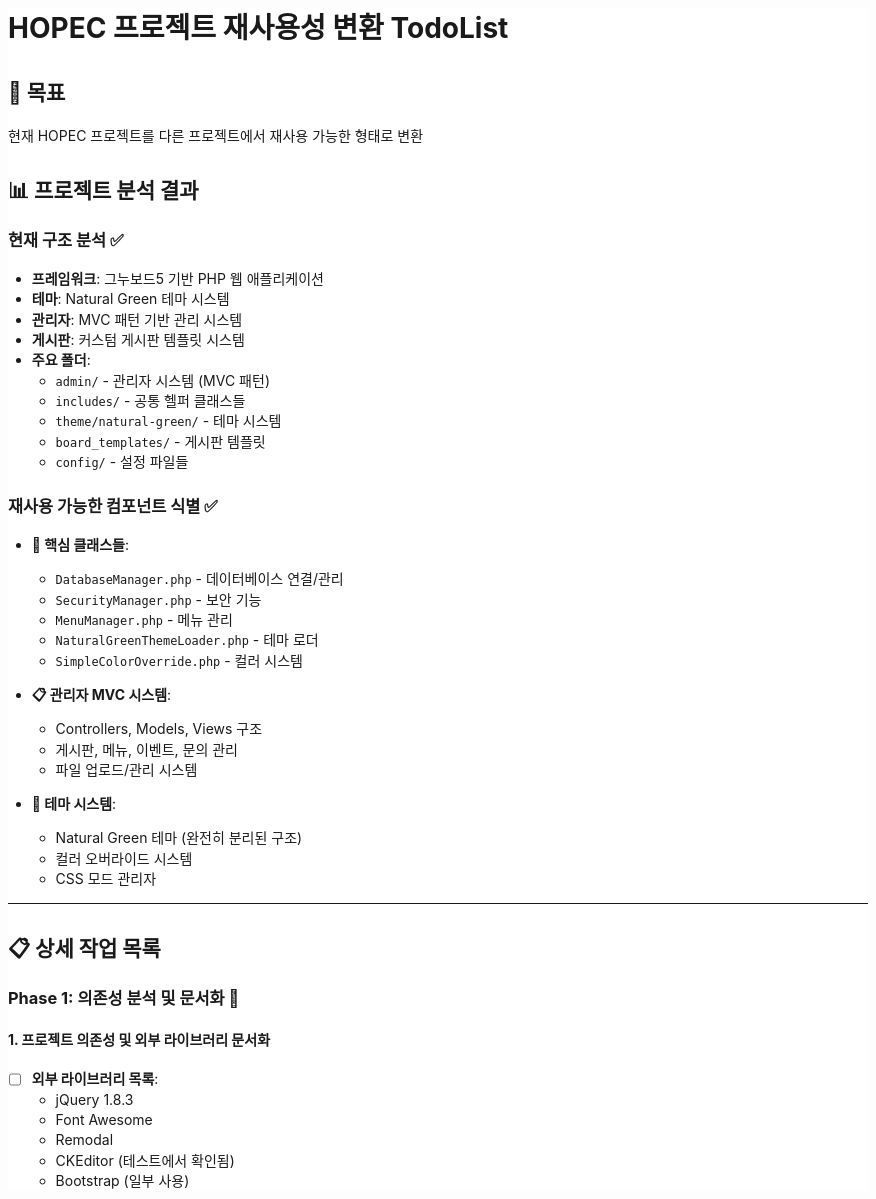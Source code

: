 # HOPEC 프로젝트 재사용성 변환 TodoList

## 🎯 목표
현재 HOPEC 프로젝트를 다른 프로젝트에서 재사용 가능한 형태로 변환

## 📊 프로젝트 분석 결과

### 현재 구조 분석 ✅
- **프레임워크**: 그누보드5 기반 PHP 웹 애플리케이션
- **테마**: Natural Green 테마 시스템
- **관리자**: MVC 패턴 기반 관리 시스템
- **게시판**: 커스텀 게시판 템플릿 시스템
- **주요 폴더**:
  - `admin/` - 관리자 시스템 (MVC 패턴)
  - `includes/` - 공통 헬퍼 클래스들
  - `theme/natural-green/` - 테마 시스템
  - `board_templates/` - 게시판 템플릿
  - `config/` - 설정 파일들

### 재사용 가능한 컴포넌트 식별 ✅
- **🔧 핵심 클래스들**:
  - `DatabaseManager.php` - 데이터베이스 연결/관리
  - `SecurityManager.php` - 보안 기능
  - `MenuManager.php` - 메뉴 관리
  - `NaturalGreenThemeLoader.php` - 테마 로더
  - `SimpleColorOverride.php` - 컬러 시스템

- **📋 관리자 MVC 시스템**:
  - Controllers, Models, Views 구조
  - 게시판, 메뉴, 이벤트, 문의 관리
  - 파일 업로드/관리 시스템

- **🎨 테마 시스템**:
  - Natural Green 테마 (완전히 분리된 구조)
  - 컬러 오버라이드 시스템
  - CSS 모드 관리자

---

## 📋 상세 작업 목록

### Phase 1: 의존성 분석 및 문서화 🔄

#### 1. 프로젝트 의존성 및 외부 라이브러리 문서화
- [ ] **외부 라이브러리 목록**:
  - jQuery 1.8.3
  - Font Awesome
  - Remodal
  - CKEditor (테스트에서 확인됨)
  - Bootstrap (일부 사용)
